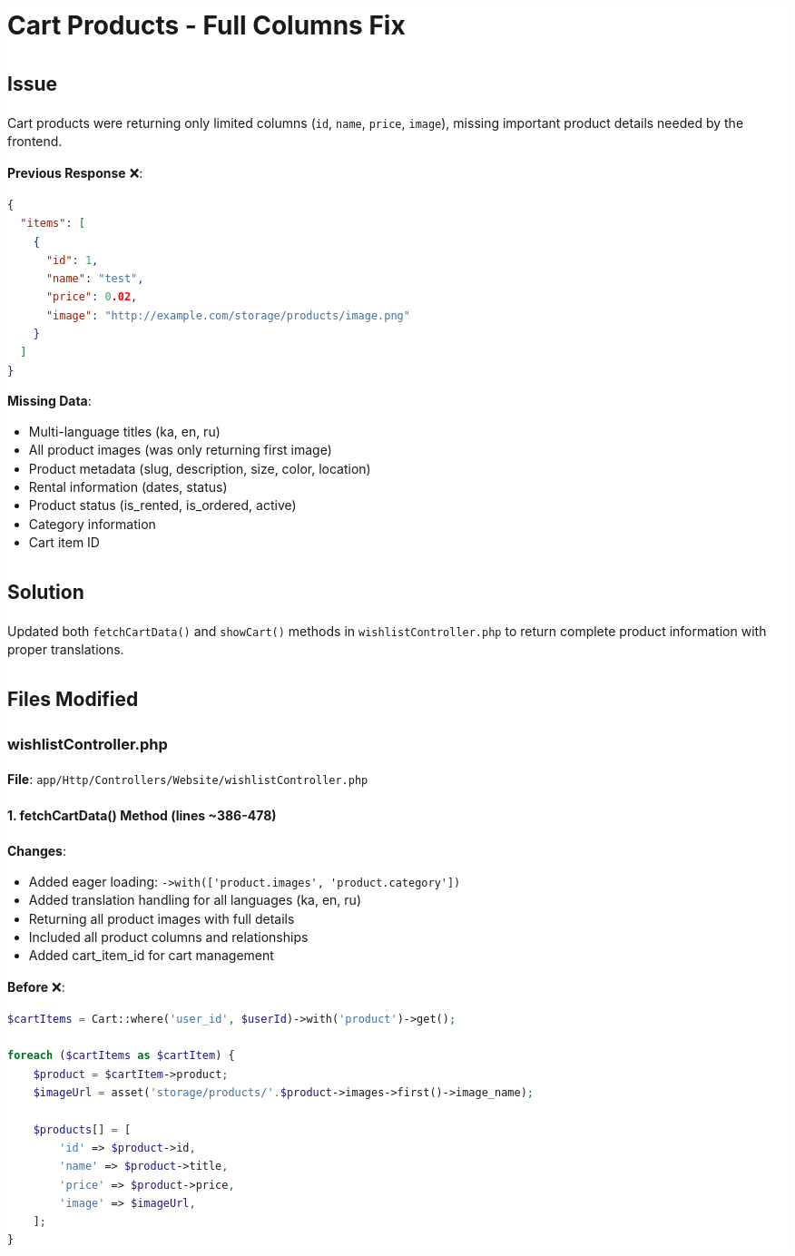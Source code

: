 # Cart Products - Full Columns Fix

## Issue
Cart products were returning only limited columns (`id`, `name`, `price`, `image`), missing important product details needed by the frontend.

**Previous Response** ❌:
```json
{
  "items": [
    {
      "id": 1,
      "name": "test",
      "price": 0.02,
      "image": "http://example.com/storage/products/image.png"
    }
  ]
}
```

**Missing Data**:
- Multi-language titles (ka, en, ru)
- All product images (was only returning first image)
- Product metadata (slug, description, size, color, location)
- Rental information (dates, status)
- Product status (is_rented, is_ordered, active)
- Category information
- Cart item ID

## Solution
Updated both `fetchCartData()` and `showCart()` methods in `wishlistController.php` to return complete product information with proper translations.

## Files Modified

### wishlistController.php
**File**: `app/Http/Controllers/Website/wishlistController.php`

#### 1. fetchCartData() Method (lines ~386-478)

**Changes**:
- Added eager loading: `->with(['product.images', 'product.category'])`
- Added translation handling for all languages (ka, en, ru)
- Returning all product images with full details
- Included all product columns and relationships
- Added cart_item_id for cart management

**Before** ❌:
```php
$cartItems = Cart::where('user_id', $userId)->with('product')->get();

foreach ($cartItems as $cartItem) {
    $product = $cartItem->product;
    $imageUrl = asset('storage/products/'.$product->images->first()->image_name);
    
    $products[] = [
        'id' => $product->id,
        'name' => $product->title,
        'price' => $product->price,
        'image' => $imageUrl,
    ];
}
```